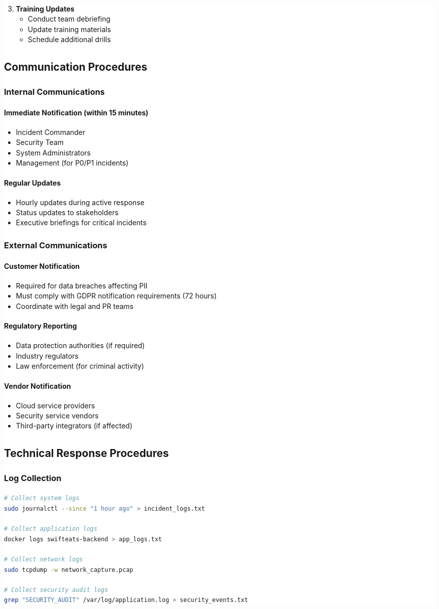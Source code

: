 3. **Training Updates**
   - Conduct team debriefing
   - Update training materials
   - Schedule additional drills

## Communication Procedures

### Internal Communications

#### Immediate Notification (within 15 minutes)
- Incident Commander
- Security Team
- System Administrators
- Management (for P0/P1 incidents)

#### Regular Updates
- Hourly updates during active response
- Status updates to stakeholders
- Executive briefings for critical incidents

### External Communications

#### Customer Notification
- Required for data breaches affecting PII
- Must comply with GDPR notification requirements (72 hours)
- Coordinate with legal and PR teams

#### Regulatory Reporting
- Data protection authorities (if required)
- Industry regulators
- Law enforcement (for criminal activity)

#### Vendor Notification
- Cloud service providers
- Security service vendors
- Third-party integrators (if affected)

## Technical Response Procedures

### Log Collection
```bash
# Collect system logs
sudo journalctl --since "1 hour ago" > incident_logs.txt

# Collect application logs
docker logs swifteats-backend > app_logs.txt

# Collect network logs
sudo tcpdump -w network_capture.pcap

# Collect security audit logs
grep "SECURITY_AUDIT" /var/log/application.log > security_events.txt
```
